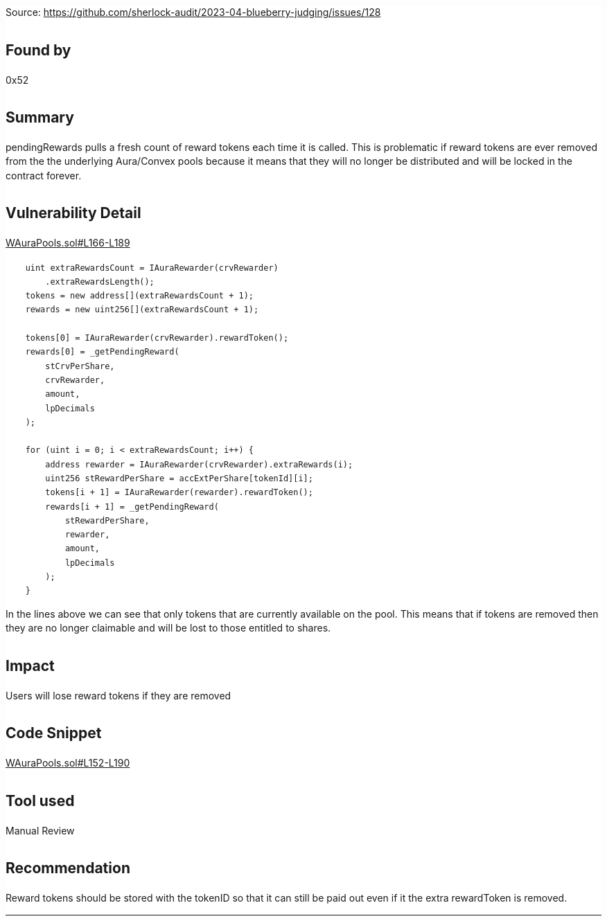Source: https://github.com/sherlock-audit/2023-04-blueberry-judging/issues/128 

## Found by 
0x52
## Summary

pendingRewards pulls a fresh count of reward tokens each time it is called. This is problematic if reward tokens are ever removed from the the underlying Aura/Convex pools because it means that they will no longer be distributed and will be locked in the contract forever.

## Vulnerability Detail

[WAuraPools.sol#L166-L189](https://github.com/sherlock-audit/2023-04-blueberry/blob/main/blueberry-core/contracts/wrapper/WAuraPools.sol#L166-L189)

        uint extraRewardsCount = IAuraRewarder(crvRewarder)
            .extraRewardsLength();
        tokens = new address[](extraRewardsCount + 1);
        rewards = new uint256[](extraRewardsCount + 1);

        tokens[0] = IAuraRewarder(crvRewarder).rewardToken();
        rewards[0] = _getPendingReward(
            stCrvPerShare,
            crvRewarder,
            amount,
            lpDecimals
        );

        for (uint i = 0; i < extraRewardsCount; i++) {
            address rewarder = IAuraRewarder(crvRewarder).extraRewards(i);
            uint256 stRewardPerShare = accExtPerShare[tokenId][i];
            tokens[i + 1] = IAuraRewarder(rewarder).rewardToken();
            rewards[i + 1] = _getPendingReward(
                stRewardPerShare,
                rewarder,
                amount,
                lpDecimals
            );
        }

In the lines above we can see that only tokens that are currently available on the pool. This means that if tokens are removed then they are no longer claimable and will be lost to those entitled to shares.

## Impact

Users will lose reward tokens if they are removed

## Code Snippet

[WAuraPools.sol#L152-L190](https://github.com/sherlock-audit/2023-04-blueberry/blob/main/blueberry-core/contracts/wrapper/WAuraPools.sol#L152-L190)

## Tool used

Manual Review

## Recommendation

Reward tokens should be stored with the tokenID so that it can still be paid out even if it the extra rewardToken is removed.

---
